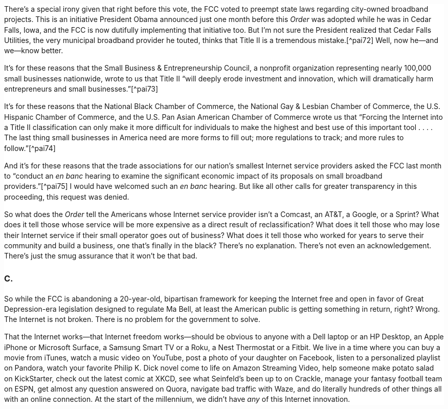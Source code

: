 There’s a special irony given that right before this vote, the FCC voted
to preempt state laws regarding city-owned broadband projects. This is
an initiative President Obama announced just one month before this
*Order* was adopted while he was in Cedar Falls, Iowa, and the FCC is
now dutifully implementing that initiative too. But I’m not sure the
President realized that Cedar Falls Utilities, the very municipal
broadband provider he touted, thinks that Title II is a tremendous
mistake.[^pai72] Well, now he—and we—know better.

It’s for these reasons that the Small Business & Entrepreneurship
Council, a nonprofit organization representing nearly 100,000 small
businesses nationwide, wrote to us that Title II “will deeply erode
investment and innovation, which will dramatically harm entrepreneurs
and small businesses.”[^pai73]

It’s for these reasons that the National Black Chamber of Commerce, the
National Gay & Lesbian Chamber of Commerce, the U.S. Hispanic Chamber of
Commerce, and the U.S. Pan Asian American Chamber of Commerce wrote us
that “Forcing the Internet into a Title II classification can only make
it more difficult for individuals to make the highest and best use of
this important tool . . . . The last thing small businesses in America
need are more forms to fill out; more regulations to track; and more
rules to follow.”[^pai74]

And it’s for these reasons that the trade associations for our nation’s
smallest Internet service providers asked the FCC last month to “conduct
an *en banc* hearing to examine the significant economic impact of its
proposals on small broadband providers.”[^pai75] I would have welcomed
such an *en banc* hearing. But like all other calls for greater
transparency in this proceeding, this request was denied.

So what does the *Order* tell the Americans whose Internet service
provider isn’t a Comcast, an AT&T, a Google, or a Sprint? What does it
tell those whose service will be more expensive as a direct result of
reclassification? What does it tell those who may lose their Internet
service if their small operator goes out of business? What does it tell
those who worked for years to serve their community and build a
business, one that’s finally in the black? There’s no explanation.
There’s not even an acknowledgement. There’s just the smug assurance
that it won’t be that bad.

### C.

So while the FCC is abandoning a 20-year-old, bipartisan framework for
keeping the Internet free and open in favor of Great Depression-era
legislation designed to regulate Ma Bell, at least the American public
is getting something in return, right? Wrong. The Internet is not
broken. There is no problem for the government to solve.

That the Internet works—that Internet freedom works—should be obvious to
anyone with a Dell laptop or an HP Desktop, an Apple iPhone or Microsoft
Surface, a Samsung Smart TV or a Roku, a Nest Thermostat or a Fitbit. We
live in a time where you can buy a movie from iTunes, watch a music
video on YouTube, post a photo of your daughter on Facebook, listen to a
personalized playlist on Pandora, watch your favorite Philip K. Dick
novel come to life on Amazon Streaming Video, help someone make potato
salad on KickStarter, check out the latest comic at XKCD, see what
Seinfeld’s been up to on Crackle, manage your fantasy football team on
ESPN, get almost any question answered on Quora, navigate bad traffic
with Waze, and do literally hundreds of other things all with an online
connection. At the start of the millennium, we didn’t have *any* of this
Internet innovation.
